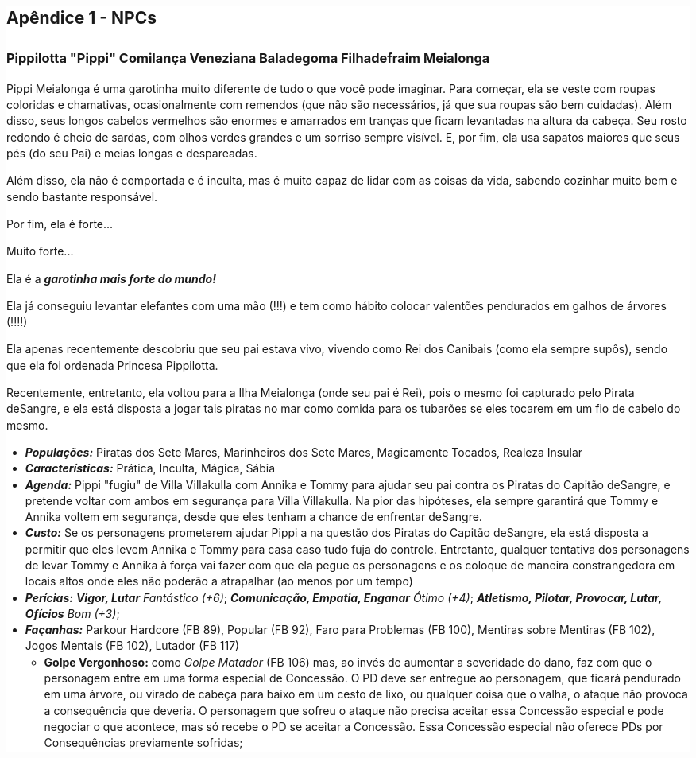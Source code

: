 ## Apêndice 1 - NPCs

### Pippilotta "Pippi" Comilança Veneziana Baladegoma Filhadefraim Meialonga

Pippi Meialonga é uma garotinha muito diferente de tudo o que você pode imaginar. Para começar, ela se veste com roupas coloridas e chamativas, ocasionalmente com remendos (que não são necessários, já que sua roupas são bem cuidadas). Além disso, seus longos cabelos vermelhos são enormes e amarrados em tranças que ficam levantadas na altura da cabeça. Seu rosto redondo é cheio de sardas, com olhos verdes grandes e um sorriso sempre visível. E, por fim, ela usa sapatos maiores que seus pés (do seu Pai) e meias longas e despareadas.

Além disso, ela não é comportada e é inculta, mas é muito capaz de lidar com as coisas da vida, sabendo cozinhar muito bem e sendo bastante responsável.

Por fim, ela é forte... 

Muito forte...

Ela é a ___garotinha mais forte do mundo!___

Ela já conseguiu levantar elefantes com uma mão (!!!) e tem como hábito colocar valentões pendurados em galhos de árvores (!!!!)

Ela apenas recentemente descobriu que seu pai estava vivo, vivendo como Rei dos Canibais (como ela sempre supôs), sendo que ela foi ordenada Princesa Pippilotta.

Recentemente, entretanto, ela voltou para a Ilha Meialonga (onde seu pai é Rei), pois o mesmo foi capturado pelo Pirata deSangre, e ela está disposta a jogar tais piratas no mar como comida para os tubarões se eles tocarem em um fio de cabelo do mesmo.

+ ___Populações:___   Piratas dos Sete Mares, Marinheiros dos Sete Mares, Magicamente Tocados, Realeza Insular
+ ___Características:___ Prática, Inculta, Mágica, Sábia
+ ___Agenda:___ Pippi "fugiu" de Villa Villakulla com Annika e Tommy para ajudar seu pai contra os Piratas do Capitão deSangre, e pretende voltar com ambos em segurança para Villa Villakulla. Na pior das hipóteses, ela sempre garantirá que Tommy e Annika voltem em segurança, desde que eles tenham a chance de enfrentar deSangre.
+ ___Custo:___ Se os personagens prometerem ajudar Pippi a na questão dos Piratas do Capitão deSangre, ela está disposta a permitir que eles levem Annika e Tommy para casa caso tudo fuja do controle. Entretanto, qualquer tentativa dos personagens de levar Tommy e Annika à força vai fazer com que ela pegue os personagens e os coloque de maneira constrangedora em locais altos onde eles não poderão a atrapalhar (ao menos por um tempo)
+ ___Perícias:___ _**Vigor, Lutar** Fantástico (+6)_; _**Comunicação, Empatia, Enganar** Ótimo (+4)_;  _**Atletismo, Pilotar, Provocar, Lutar, Ofícios** Bom (+3)_; 
+ ___Façanhas:___ Parkour Hardcore (FB 89), Popular (FB 92), Faro para Problemas (FB 100), Mentiras sobre Mentiras (FB 102), Jogos Mentais (FB 102), Lutador (FB 117)
  + **Golpe Vergonhoso:** como _Golpe Matador_ (FB 106) mas, ao invés de aumentar a severidade do dano, faz com que o personagem entre em uma forma especial de Concessão. O PD deve ser entregue ao personagem, que ficará pendurado em uma árvore, ou virado de cabeça para baixo em um cesto de lixo, ou qualquer coisa que o valha, o ataque não provoca a consequência que deveria. O personagem que sofreu o ataque não precisa aceitar essa Concessão especial e pode negociar o que acontece, mas só recebe o PD se aceitar a Concessão. Essa Concessão especial não oferece PDs por Consequências previamente sofridas;
